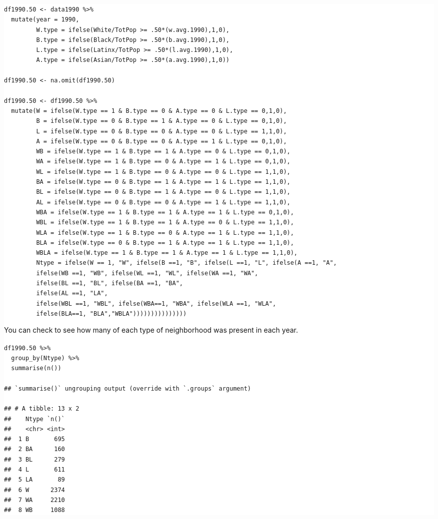     df1990.50 <- data1990 %>%
      mutate(year = 1990,
             W.type = ifelse(White/TotPop >= .50*(w.avg.1990),1,0),
             B.type = ifelse(Black/TotPop >= .50*(b.avg.1990),1,0),
             L.type = ifelse(Latinx/TotPop >= .50*(l.avg.1990),1,0),
             A.type = ifelse(Asian/TotPop >= .50*(a.avg.1990),1,0))

    df1990.50 <- na.omit(df1990.50)

    df1990.50 <- df1990.50 %>%
      mutate(W = ifelse(W.type == 1 & B.type == 0 & A.type == 0 & L.type == 0,1,0),
             B = ifelse(W.type == 0 & B.type == 1 & A.type == 0 & L.type == 0,1,0),
             L = ifelse(W.type == 0 & B.type == 0 & A.type == 0 & L.type == 1,1,0),
             A = ifelse(W.type == 0 & B.type == 0 & A.type == 1 & L.type == 0,1,0),
             WB = ifelse(W.type == 1 & B.type == 1 & A.type == 0 & L.type == 0,1,0),
             WA = ifelse(W.type == 1 & B.type == 0 & A.type == 1 & L.type == 0,1,0),
             WL = ifelse(W.type == 1 & B.type == 0 & A.type == 0 & L.type == 1,1,0),
             BA = ifelse(W.type == 0 & B.type == 1 & A.type == 1 & L.type == 1,1,0),
             BL = ifelse(W.type == 0 & B.type == 1 & A.type == 0 & L.type == 1,1,0),
             AL = ifelse(W.type == 0 & B.type == 0 & A.type == 1 & L.type == 1,1,0),
             WBA = ifelse(W.type == 1 & B.type == 1 & A.type == 1 & L.type == 0,1,0),
             WBL = ifelse(W.type == 1 & B.type == 1 & A.type == 0 & L.type == 1,1,0),
             WLA = ifelse(W.type == 1 & B.type == 0 & A.type == 1 & L.type == 1,1,0),
             BLA = ifelse(W.type == 0 & B.type == 1 & A.type == 1 & L.type == 1,1,0),
             WBLA = ifelse(W.type == 1 & B.type == 1 & A.type == 1 & L.type == 1,1,0),
             Ntype = ifelse(W == 1, "W", ifelse(B ==1, "B", ifelse(L ==1, "L", ifelse(A ==1, "A",
             ifelse(WB ==1, "WB", ifelse(WL ==1, "WL", ifelse(WA ==1, "WA", 
             ifelse(BL ==1, "BL", ifelse(BA ==1, "BA", 
             ifelse(AL ==1, "LA",
             ifelse(WBL ==1, "WBL", ifelse(WBA==1, "WBA", ifelse(WLA ==1, "WLA",
             ifelse(BLA==1, "BLA","WBLA")))))))))))))))

You can check to see how many of each type of neighborhood was present
in each year.

    df1990.50 %>%
      group_by(Ntype) %>%
      summarise(n())

    ## `summarise()` ungrouping output (override with `.groups` argument)

    ## # A tibble: 13 x 2
    ##    Ntype `n()`
    ##    <chr> <int>
    ##  1 B       695
    ##  2 BA      160
    ##  3 BL      279
    ##  4 L       611
    ##  5 LA       89
    ##  6 W      2374
    ##  7 WA     2210
    ##  8 WB     1088